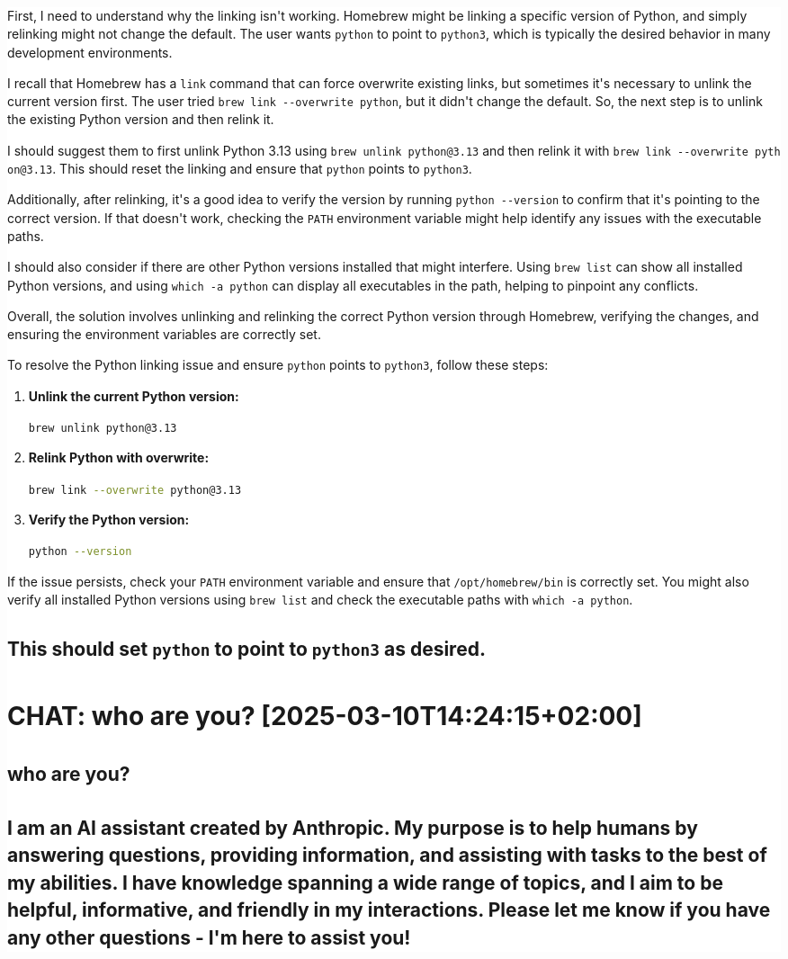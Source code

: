 First, I need to understand why the linking isn't working. Homebrew might be linking a specific version of Python, and simply relinking might not change the default. The user wants `python` to point to `python3`, which is typically the desired behavior in many development environments.

I recall that Homebrew has a `link` command that can force overwrite existing links, but sometimes it's necessary to unlink the current version first. The user tried `brew link --overwrite python`, but it didn't change the default. So, the next step is to unlink the existing Python version and then relink it.

I should suggest them to first unlink Python 3.13 using `brew unlink python@3.13` and then relink it with `brew link --overwrite python@3.13`. This should reset the linking and ensure that `python` points to `python3`.

Additionally, after relinking, it's a good idea to verify the version by running `python --version` to confirm that it's pointing to the correct version. If that doesn't work, checking the `PATH` environment variable might help identify any issues with the executable paths.

I should also consider if there are other Python versions installed that might interfere. Using `brew list` can show all installed Python versions, and using `which -a python` can display all executables in the path, helping to pinpoint any conflicts.

Overall, the solution involves unlinking and relinking the correct Python version through Homebrew, verifying the changes, and ensuring the environment variables are correctly set.

</think>

To resolve the Python linking issue and ensure `python` points to `python3`, follow these steps:

1. **Unlink the current Python version:**
   ```bash
   brew unlink python@3.13
   ```

2. **Relink Python with overwrite:**
   ```bash
   brew link --overwrite python@3.13
   ```

3. **Verify the Python version:**
   ```bash
   python --version
   ```

If the issue persists, check your `PATH` environment variable and ensure that `/opt/homebrew/bin` is correctly set. You might also verify all installed Python versions using `brew list` and check the executable paths with `which -a python`.

This should set `python` to point to `python3` as desired.
--------

# CHAT: who are you? [2025-03-10T14:24:15+02:00]
who are you?
--------
I am an AI assistant created by Anthropic. My purpose is to help humans by answering questions, providing information, and assisting with tasks to the best of my abilities. I have knowledge spanning a wide range of topics, and I aim to be helpful, informative, and friendly in my interactions. Please let me know if you have any other questions - I'm here to assist you!
--------
